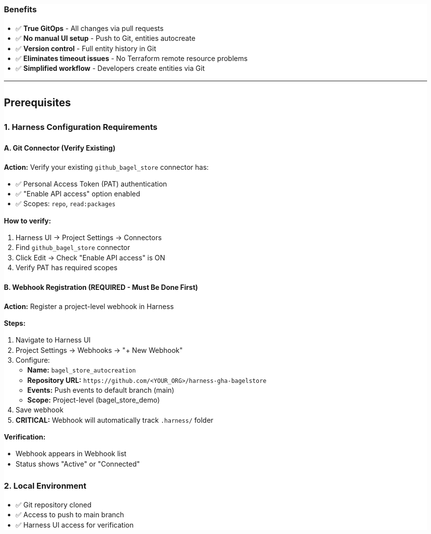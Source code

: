 ### Benefits

- ✅ **True GitOps** - All changes via pull requests
- ✅ **No manual UI setup** - Push to Git, entities autocreate
- ✅ **Version control** - Full entity history in Git
- ✅ **Eliminates timeout issues** - No Terraform remote resource problems
- ✅ **Simplified workflow** - Developers create entities via Git

---

## Prerequisites

### 1. Harness Configuration Requirements

#### A. Git Connector (Verify Existing)

**Action:** Verify your existing `github_bagel_store` connector has:
- ✅ Personal Access Token (PAT) authentication
- ✅ "Enable API access" option enabled
- ✅ Scopes: `repo`, `read:packages`

**How to verify:**
1. Harness UI → Project Settings → Connectors
2. Find `github_bagel_store` connector
3. Click Edit → Check "Enable API access" is ON
4. Verify PAT has required scopes

#### B. Webhook Registration (REQUIRED - Must Be Done First)

**Action:** Register a project-level webhook in Harness

**Steps:**
1. Navigate to Harness UI
2. Project Settings → Webhooks → "+ New Webhook"
3. Configure:
   - **Name:** `bagel_store_autocreation`
   - **Repository URL:** `https://github.com/<YOUR_ORG>/harness-gha-bagelstore`
   - **Events:** Push events to default branch (main)
   - **Scope:** Project-level (bagel_store_demo)
4. Save webhook
5. **CRITICAL:** Webhook will automatically track `.harness/` folder

**Verification:**
- Webhook appears in Webhook list
- Status shows "Active" or "Connected"

### 2. Local Environment

- ✅ Git repository cloned
- ✅ Access to push to main branch
- ✅ Harness UI access for verification

